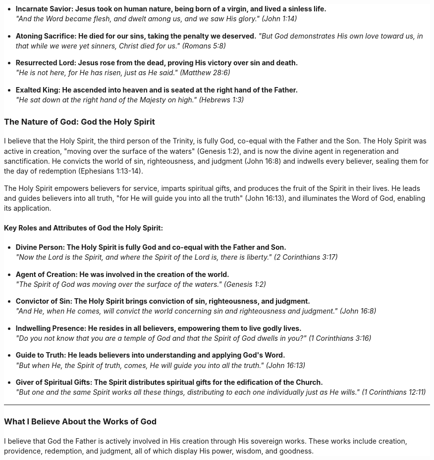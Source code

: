 - **Incarnate Savior: Jesus took on human nature, being born of a virgin, and lived a sinless life.**  
*"And the Word became flesh, and dwelt among us, and we saw His glory." (John 1:14)*

- **Atoning Sacrifice: He died for our sins, taking the penalty we deserved.**
*"But God demonstrates His own love toward us, in that while we were yet sinners, Christ died for us." (Romans 5:8)*

- **Resurrected Lord: Jesus rose from the dead, proving His victory over sin and death.**  
*"He is not here, for He has risen, just as He said." (Matthew 28:6)*

- **Exalted King: He ascended into heaven and is seated at the right hand of the Father.**  
*"He sat down at the right hand of the Majesty on high." (Hebrews 1:3)*

### The Nature of God: God the Holy Spirit
I believe that the Holy Spirit, the third person of the Trinity, is fully God, co-equal with the Father and the Son. The Holy Spirit was active in creation, "moving over the surface of the waters" (Genesis 1:2), and is now the divine agent in regeneration and sanctification. He convicts the world of sin, righteousness, and judgment (John 16:8) and indwells every believer, sealing them for the day of redemption (Ephesians 1:13-14).

The Holy Spirit empowers believers for service, imparts spiritual gifts, and produces the fruit of the Spirit in their lives. He leads and guides believers into all truth, "for He will guide you into all the truth" (John 16:13), and illuminates the Word of God, enabling its application.

#### Key Roles and Attributes of God the Holy Spirit:
- **Divine Person: The Holy Spirit is fully God and co-equal with the Father and Son.**  
*"Now the Lord is the Spirit, and where the Spirit of the Lord is, there is liberty." (2 Corinthians 3:17)*

- **Agent of Creation: He was involved in the creation of the world.**  
*"The Spirit of God was moving over the surface of the waters." (Genesis 1:2)*

- **Convictor of Sin: The Holy Spirit brings conviction of sin, righteousness, and judgment.**  
*"And He, when He comes, will convict the world concerning sin and righteousness and judgment." (John 16:8)*

- **Indwelling Presence: He resides in all believers, empowering them to live godly lives.**  
*"Do you not know that you are a temple of God and that the Spirit of God dwells in you?" (1 Corinthians 3:16)*

- **Guide to Truth: He leads believers into understanding and applying God's Word.**  
*"But when He, the Spirit of truth, comes, He will guide you into all the truth." (John 16:13)*

- **Giver of Spiritual Gifts: The Spirit distributes spiritual gifts for the edification of the Church.**  
*"But one and the same Spirit works all these things, distributing to each one individually just as He wills." (1 Corinthians 12:11)*

---

### **What I Believe About the Works of God**

I believe that God the Father is actively involved in His creation through His sovereign works. These works include creation, providence, redemption, and judgment, all of which display His power, wisdom, and goodness. 
